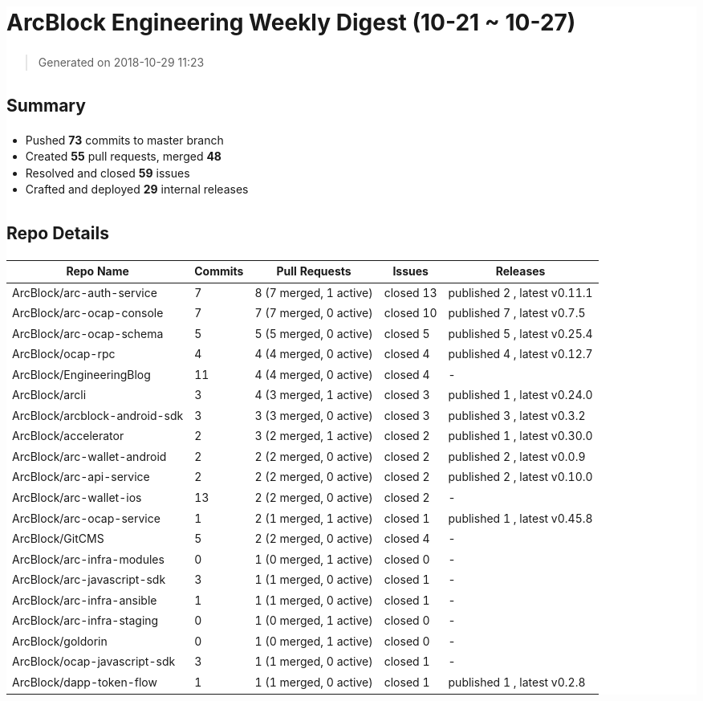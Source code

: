 # ArcBlock Engineering Weekly Digest (10-21 ~ 10-27)

> Generated on 2018-10-29 11:23

## Summary

* Pushed **73** commits to master branch
* Created **55** pull requests, merged **48**
* Resolved and closed **59** issues
* Crafted and deployed **29** internal releases

## Repo Details

| Repo Name                     | Commits | Pull Requests          | Issues    | Releases                     |
| ----------------------------- | ------- | ---------------------- | --------- | ---------------------------- |
| ArcBlock/arc-auth-service     | 7       | 8 (7 merged, 1 active) | closed 13 | published 2 , latest v0.11.1 |
| ArcBlock/arc-ocap-console     | 7       | 7 (7 merged, 0 active) | closed 10 | published 7 , latest v0.7.5  |
| ArcBlock/arc-ocap-schema      | 5       | 5 (5 merged, 0 active) | closed 5  | published 5 , latest v0.25.4 |
| ArcBlock/ocap-rpc             | 4       | 4 (4 merged, 0 active) | closed 4  | published 4 , latest v0.12.7 |
| ArcBlock/EngineeringBlog      | 11      | 4 (4 merged, 0 active) | closed 4  | -                            |
| ArcBlock/arcli                | 3       | 4 (3 merged, 1 active) | closed 3  | published 1 , latest v0.24.0 |
| ArcBlock/arcblock-android-sdk | 3       | 3 (3 merged, 0 active) | closed 3  | published 3 , latest v0.3.2  |
| ArcBlock/accelerator          | 2       | 3 (2 merged, 1 active) | closed 2  | published 1 , latest v0.30.0 |
| ArcBlock/arc-wallet-android   | 2       | 2 (2 merged, 0 active) | closed 2  | published 2 , latest v0.0.9  |
| ArcBlock/arc-api-service      | 2       | 2 (2 merged, 0 active) | closed 2  | published 2 , latest v0.10.0 |
| ArcBlock/arc-wallet-ios       | 13      | 2 (2 merged, 0 active) | closed 2  | -                            |
| ArcBlock/arc-ocap-service     | 1       | 2 (1 merged, 1 active) | closed 1  | published 1 , latest v0.45.8 |
| ArcBlock/GitCMS               | 5       | 2 (2 merged, 0 active) | closed 4  | -                            |
| ArcBlock/arc-infra-modules    | 0       | 1 (0 merged, 1 active) | closed 0  | -                            |
| ArcBlock/arc-javascript-sdk   | 3       | 1 (1 merged, 0 active) | closed 1  | -                            |
| ArcBlock/arc-infra-ansible    | 1       | 1 (1 merged, 0 active) | closed 1  | -                            |
| ArcBlock/arc-infra-staging    | 0       | 1 (0 merged, 1 active) | closed 0  | -                            |
| ArcBlock/goldorin             | 0       | 1 (0 merged, 1 active) | closed 0  | -                            |
| ArcBlock/ocap-javascript-sdk  | 3       | 1 (1 merged, 0 active) | closed 1  | -                            |
| ArcBlock/dapp-token-flow      | 1       | 1 (1 merged, 0 active) | closed 1  | published 1 , latest v0.2.8  |
